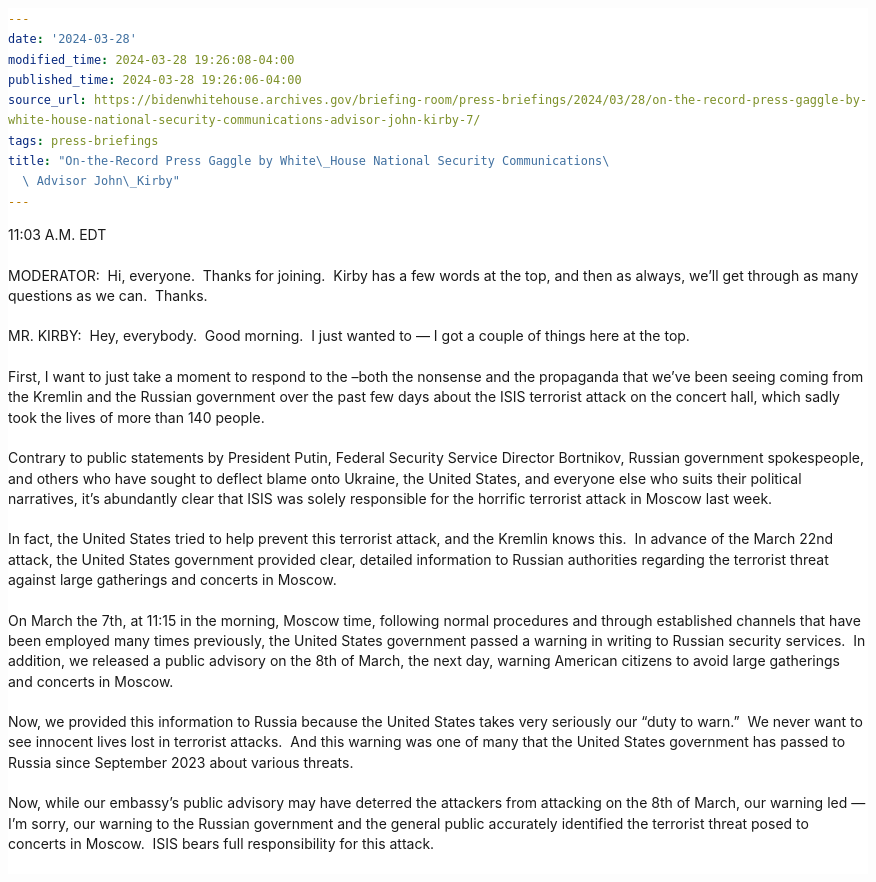 ```yaml
---
date: '2024-03-28'
modified_time: 2024-03-28 19:26:08-04:00
published_time: 2024-03-28 19:26:06-04:00
source_url: https://bidenwhitehouse.archives.gov/briefing-room/press-briefings/2024/03/28/on-the-record-press-gaggle-by-white-house-national-security-communications-advisor-john-kirby-7/
tags: press-briefings
title: "On-the-Record Press Gaggle by White\_House National Security Communications\
  \ Advisor John\_Kirby"
---
```

 
11:03 A.M. EDT  
   
MODERATOR:  Hi, everyone.  Thanks for joining.  Kirby has a few words at
the top, and then as always, we’ll get through as many questions as we
can.  Thanks.  
   
MR. KIRBY:  Hey, everybody.  Good morning.  I just wanted to — I got a
couple of things here at the top.   
   
First, I want to just take a moment to respond to the –both the nonsense
and the propaganda that we’ve been seeing coming from the Kremlin and
the Russian government over the past few days about the ISIS terrorist
attack on the concert hall, which sadly took the lives of more than 140
people.   
   
Contrary to public statements by President Putin, Federal Security
Service Director Bortnikov, Russian government spokespeople, and others
who have sought to deflect blame onto Ukraine, the United States, and
everyone else who suits their political narratives, it’s abundantly
clear that ISIS was solely responsible for the horrific terrorist attack
in Moscow last week.   
   
In fact, the United States tried to help prevent this terrorist attack,
and the Kremlin knows this.  In advance of the March 22nd attack, the
United States government provided clear, detailed information to Russian
authorities regarding the terrorist threat against large gatherings and
concerts in Moscow.  
   
On March the 7th, at 11:15 in the morning, Moscow time, following normal
procedures and through established channels that have been employed many
times previously, the United States government passed a warning in
writing to Russian security services.  In addition, we released a public
advisory on the 8th of March, the next day, warning American citizens to
avoid large gatherings and concerts in Moscow.   
   
Now, we provided this information to Russia because the United States
takes very seriously our “duty to warn.”  We never want to see innocent
lives lost in terrorist attacks.  And this warning was one of many that
the United States government has passed to Russia since September 2023
about various threats.   
   
Now, while our embassy’s public advisory may have deterred the attackers
from attacking on the 8th of March, our warning led — I’m sorry, our
warning to the Russian government and the general public accurately
identified the terrorist threat posed to concerts in Moscow.  ISIS bears
full responsibility for this attack.   
   